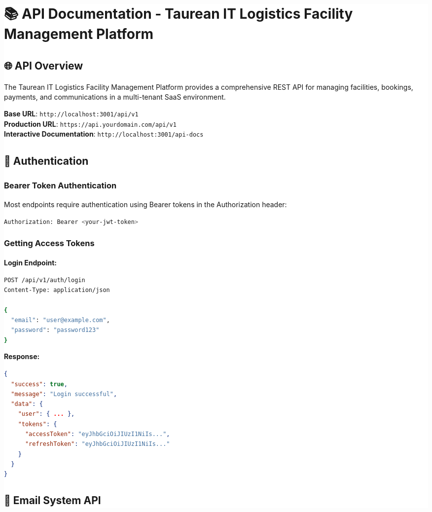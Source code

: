 # 📚 API Documentation - Taurean IT Logistics Facility Management Platform

## 🌐 API Overview

The Taurean IT Logistics Facility Management Platform provides a comprehensive REST API for managing facilities, bookings, payments, and communications in a multi-tenant SaaS environment.

**Base URL**: `http://localhost:3001/api/v1`  
**Production URL**: `https://api.yourdomain.com/api/v1`  
**Interactive Documentation**: `http://localhost:3001/api-docs`

## 🔐 Authentication

### Bearer Token Authentication

Most endpoints require authentication using Bearer tokens in the Authorization header:

```bash
Authorization: Bearer <your-jwt-token>
```

### Getting Access Tokens

**Login Endpoint:**
```bash
POST /api/v1/auth/login
Content-Type: application/json

{
  "email": "user@example.com",
  "password": "password123"
}
```

**Response:**
```json
{
  "success": true,
  "message": "Login successful",
  "data": {
    "user": { ... },
    "tokens": {
      "accessToken": "eyJhbGciOiJIUzI1NiIs...",
      "refreshToken": "eyJhbGciOiJIUzI1NiIs..."
    }
  }
}
```

## 📧 Email System API
